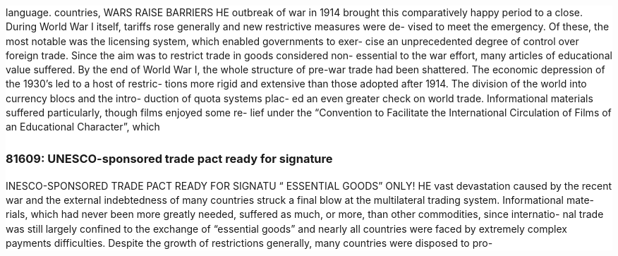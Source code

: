 language. 
countries, 
WARS RAISE BARRIERS 
HE outbreak of war in 1914 
brought this comparatively 
happy period to a close. 
During World War I itself, 
tariffs rose generally and new 
restrictive measures were de- 
vised to meet the emergency. 
Of these, the most notable was 
the licensing system, which 
enabled governments to exer- 
cise an unprecedented degree 
of control over foreign trade. 
Since the aim was to restrict 
trade in goods considered non- 
essential to the war effort, 
many articles of educational 
value suffered. 
By the end of World War I, 
the whole structure of pre-war 
trade had been shattered. The 
economic depression of the 
1930’s led to a host of restric- 
tions more rigid and extensive 
than those adopted after 1914. 
The division of the world into 
currency blocs and the intro- 
duction of quota systems plac- 
ed an even greater check on 
world trade. Informational 
materials suffered particularly, 
though films enjoyed some re- 
lief under the “Convention to 
Facilitate the International 
Circulation of Films of an 
Educational Character”, which 


### 81609: UNESCO-sponsored trade pact ready for signature

INESCO-SPONSORED TRADE PACT READY FOR SIGNATU 
“ ESSENTIAL GOODS” ONLY! 
HE vast devastation caused 
by the recent war and the 
external indebtedness of 
many countries struck a final 
blow at the multilateral trading 
system. Informational mate- 
rials, which had never been 
more greatly needed, suffered 
as much, or more, than other 
commodities, since internatio- 
nal trade was still largely 
confined to the exchange of 
“essential goods” and nearly 
all countries were faced by 
extremely complex payments 
difficulties. 
Despite the growth of 
restrictions generally, many 
countries were 
disposed to pro- 